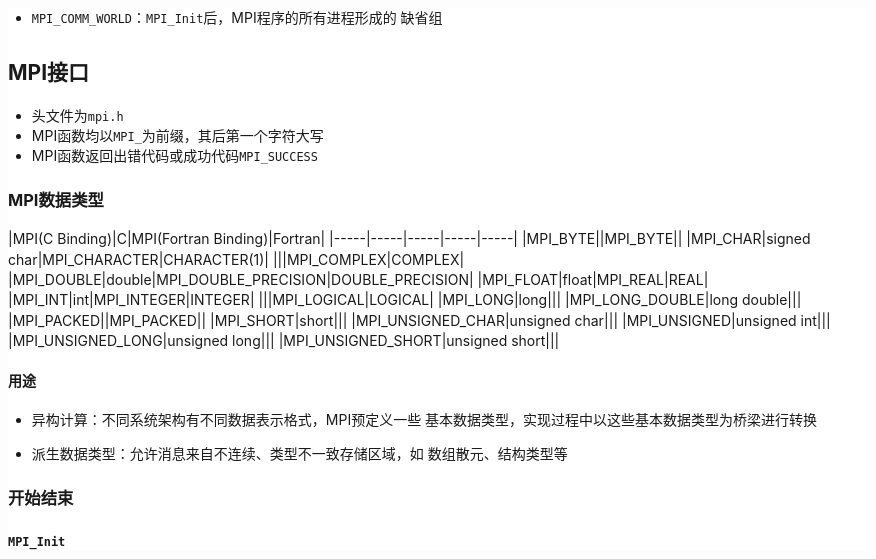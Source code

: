 -	`MPI_COMM_WORLD`：`MPI_Init`后，MPI程序的所有进程形成的
	缺省组

##	MPI接口

-	头文件为`mpi.h`
-	MPI函数均以`MPI_`为前缀，其后第一个字符大写
-	MPI函数返回出错代码或成功代码`MPI_SUCCESS`

###	MPI数据类型

|MPI(C Binding)|C|MPI(Fortran Binding)|Fortran|
|-----|-----|-----|-----|-----|
|MPI_BYTE||MPI_BYTE||
|MPI_CHAR|signed char|MPI_CHARACTER|CHARACTER(1)|
|||MPI_COMPLEX|COMPLEX|
|MPI_DOUBLE|double|MPI_DOUBLE_PRECISION|DOUBLE_PRECISION|
|MPI_FLOAT|float|MPI_REAL|REAL|
|MPI_INT|int|MPI_INTEGER|INTEGER|
|||MPI_LOGICAL|LOGICAL|
|MPI_LONG|long|||
|MPI_LONG_DOUBLE|long double|||
|MPI_PACKED||MPI_PACKED||
|MPI_SHORT|short|||
|MPI_UNSIGNED_CHAR|unsigned char|||
|MPI_UNSIGNED|unsigned int|||
|MPI_UNSIGNED_LONG|unsigned long|||
|MPI_UNSIGNED_SHORT|unsigned short|||

####	用途

-	异构计算：不同系统架构有不同数据表示格式，MPI预定义一些
	基本数据类型，实现过程中以这些基本数据类型为桥梁进行转换

-	派生数据类型：允许消息来自不连续、类型不一致存储区域，如
	数组散元、结构类型等


###	开始结束

####	`MPI_Init`

